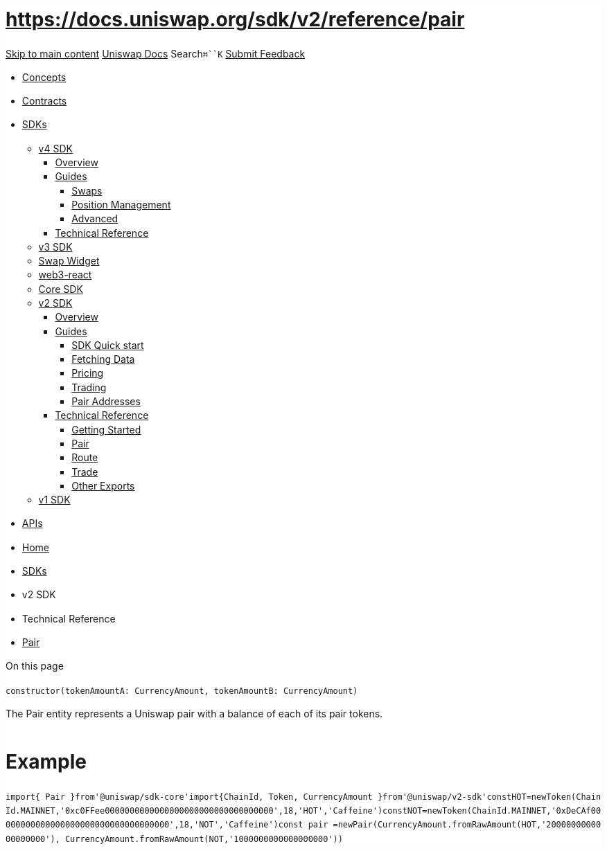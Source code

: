 # https://docs.uniswap.org/sdk/v2/reference/pair

[Skip to main content](https://docs.uniswap.org/sdk/v2/reference/pair#__docusaurus_skipToContent_fallback)
[Uniswap Docs](https://docs.uniswap.org/)
Search`⌘``K`
[Submit Feedback](https://docs.google.com/forms/d/e/1FAIpQLSdjSkZam8KiatL9XACRVxCHjDJjaPGbls77PCXDKFn4JwykXg/viewform)
  * [Concepts](https://docs.uniswap.org/concepts/overview)
  * [Contracts](https://docs.uniswap.org/contracts/v4/overview)
  * [SDKs](https://docs.uniswap.org/sdk/v4/overview)
    * [v4 SDK](https://docs.uniswap.org/sdk/v2/reference/pair)
      * [Overview](https://docs.uniswap.org/sdk/v4/overview)
      * [Guides](https://docs.uniswap.org/sdk/v2/reference/pair)
        * [Swaps](https://docs.uniswap.org/sdk/v2/reference/pair)
        * [Position Management](https://docs.uniswap.org/sdk/v2/reference/pair)
        * [Advanced](https://docs.uniswap.org/sdk/v2/reference/pair)
      * [Technical Reference](https://docs.uniswap.org/sdk/v2/reference/pair)
    * [v3 SDK](https://docs.uniswap.org/sdk/v2/reference/pair)
    * [Swap Widget](https://docs.uniswap.org/sdk/v2/reference/pair)
    * [web3-react](https://docs.uniswap.org/sdk/v2/reference/pair)
    * [Core SDK](https://docs.uniswap.org/sdk/v2/reference/pair)
    * [v2 SDK](https://docs.uniswap.org/sdk/v2/reference/pair)
      * [Overview](https://docs.uniswap.org/sdk/v2/overview)
      * [Guides](https://docs.uniswap.org/sdk/v2/reference/pair)
        * [SDK Quick start](https://docs.uniswap.org/sdk/v2/guides/quick-start)
        * [Fetching Data](https://docs.uniswap.org/sdk/v2/guides/fetching-data)
        * [Pricing](https://docs.uniswap.org/sdk/v2/guides/pricing)
        * [Trading](https://docs.uniswap.org/sdk/v2/guides/trading)
        * [Pair Addresses](https://docs.uniswap.org/sdk/v2/guides/getting-pair-addresses)
      * [Technical Reference](https://docs.uniswap.org/sdk/v2/reference/pair)
        * [Getting Started](https://docs.uniswap.org/sdk/v2/reference/getting-started)
        * [Pair](https://docs.uniswap.org/sdk/v2/reference/pair)
        * [Route](https://docs.uniswap.org/sdk/v2/reference/route)
        * [Trade](https://docs.uniswap.org/sdk/v2/reference/trade)
        * [Other Exports](https://docs.uniswap.org/sdk/v2/reference/other-exports)
    * [v1 SDK](https://docs.uniswap.org/sdk/v2/reference/pair)
  * [APIs](https://docs.uniswap.org/api/subgraph/overview)


  * [Home](https://docs.uniswap.org/)
  * [SDKs](https://docs.uniswap.org/sdk/v4/overview)
  * v2 SDK
  * Technical Reference
  * [Pair](https://docs.uniswap.org/sdk/v2/reference/pair)


On this page
```
constructor(tokenAmountA: CurrencyAmount, tokenAmountB: CurrencyAmount)
```

The Pair entity represents a Uniswap pair with a balance of each of its pair tokens.
# Example
```
import{ Pair }from'@uniswap/sdk-core'import{ChainId, Token, CurrencyAmount }from'@uniswap/v2-sdk'constHOT=newToken(ChainId.MAINNET,'0xc0FFee0000000000000000000000000000000000',18,'HOT','Caffeine')constNOT=newToken(ChainId.MAINNET,'0xDeCAf00000000000000000000000000000000000',18,'NOT','Caffeine')const pair =newPair(CurrencyAmount.fromRawAmount(HOT,'2000000000000000000'), CurrencyAmount.fromRawAmount(NOT,'1000000000000000000'))
```
